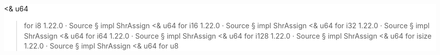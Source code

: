 <&
u64
> for
i8
1.22.0
·
Source
§
impl
ShrAssign
<&
u64
> for
i16
1.22.0
·
Source
§
impl
ShrAssign
<&
u64
> for
i32
1.22.0
·
Source
§
impl
ShrAssign
<&
u64
> for
i64
1.22.0
·
Source
§
impl
ShrAssign
<&
u64
> for
i128
1.22.0
·
Source
§
impl
ShrAssign
<&
u64
> for
isize
1.22.0
·
Source
§
impl
ShrAssign
<&
u64
> for
u8
